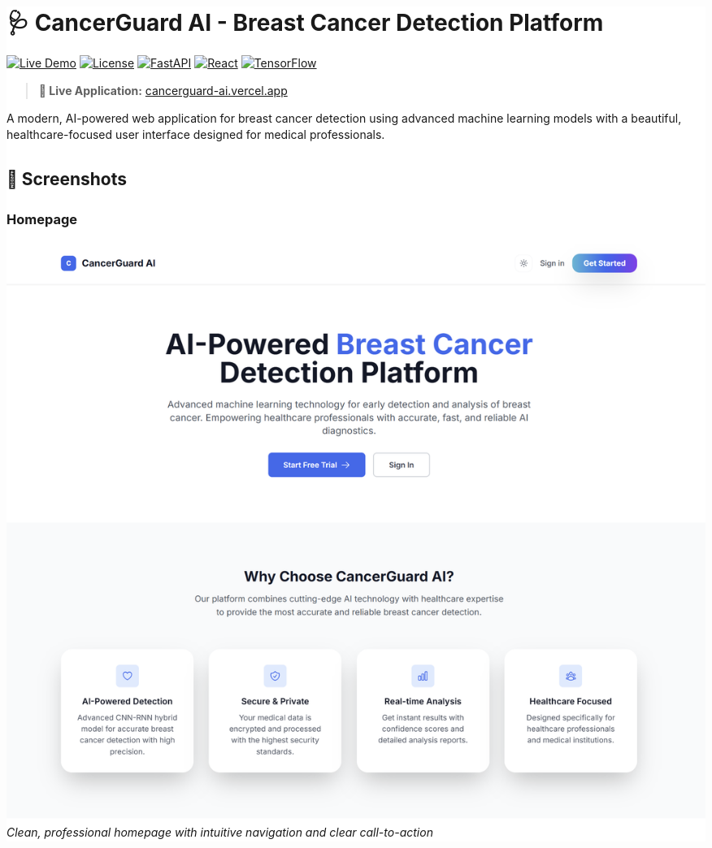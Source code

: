 # 🩺 CancerGuard AI - Breast Cancer Detection Platform

[![Live Demo](https://img.shields.io/badge/Live%20Demo-cancerguard--ai.vercel.app-blue?style=for-the-badge&logo=vercel)](https://cancerguard-ai.vercel.app)
[![License](https://img.shields.io/badge/License-MIT-green.svg?style=for-the-badge)](LICENSE)
[![FastAPI](https://img.shields.io/badge/FastAPI-0.104.1-009688?style=for-the-badge&logo=fastapi)](https://fastapi.tiangolo.com)
[![React](https://img.shields.io/badge/React-18.2.0-61DAFB?style=for-the-badge&logo=react)](https://reactjs.org)
[![TensorFlow](https://img.shields.io/badge/TensorFlow-2.15.0-FF6F00?style=for-the-badge&logo=tensorflow)](https://tensorflow.org)

> **🚀 Live Application:** [cancerguard-ai.vercel.app](https://cancerguard-ai.vercel.app)

A modern, AI-powered web application for breast cancer detection using advanced machine learning models with a beautiful, healthcare-focused user interface designed for medical professionals.

## 📸 Screenshots

### Homepage
![CancerGuard AI Homepage](interface.png)
*Clean, professional homepage with intuitive navigation and clear call-to-action*
